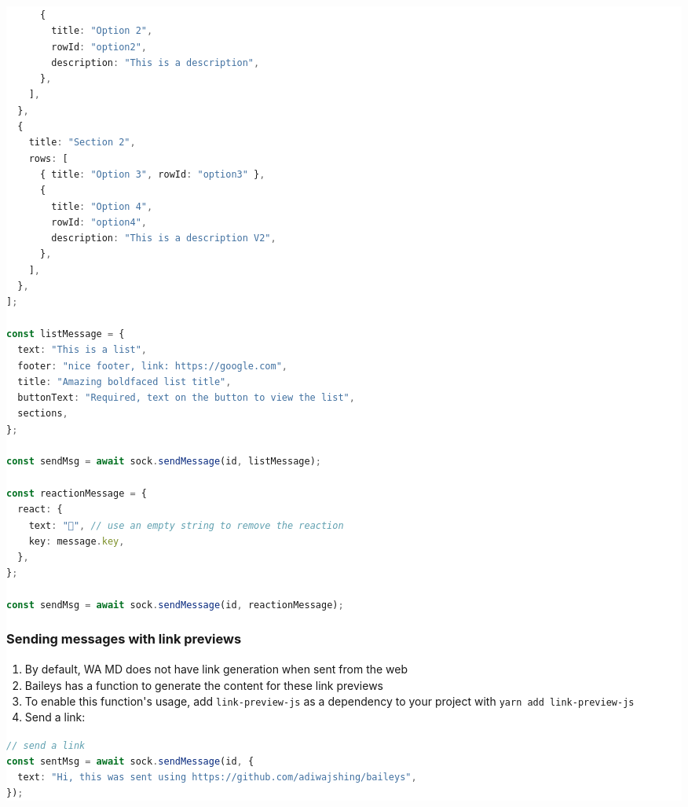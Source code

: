 ```ts
      {
        title: "Option 2",
        rowId: "option2",
        description: "This is a description",
      },
    ],
  },
  {
    title: "Section 2",
    rows: [
      { title: "Option 3", rowId: "option3" },
      {
        title: "Option 4",
        rowId: "option4",
        description: "This is a description V2",
      },
    ],
  },
];

const listMessage = {
  text: "This is a list",
  footer: "nice footer, link: https://google.com",
  title: "Amazing boldfaced list title",
  buttonText: "Required, text on the button to view the list",
  sections,
};

const sendMsg = await sock.sendMessage(id, listMessage);

const reactionMessage = {
  react: {
    text: "💖", // use an empty string to remove the reaction
    key: message.key,
  },
};

const sendMsg = await sock.sendMessage(id, reactionMessage);
```

### Sending messages with link previews

1. By default, WA MD does not have link generation when sent from the web
2. Baileys has a function to generate the content for these link previews
3. To enable this function's usage, add `link-preview-js` as a dependency to your project with `yarn add link-preview-js`
4. Send a link:

```ts
// send a link
const sentMsg = await sock.sendMessage(id, {
  text: "Hi, this was sent using https://github.com/adiwajshing/baileys",
});
```
